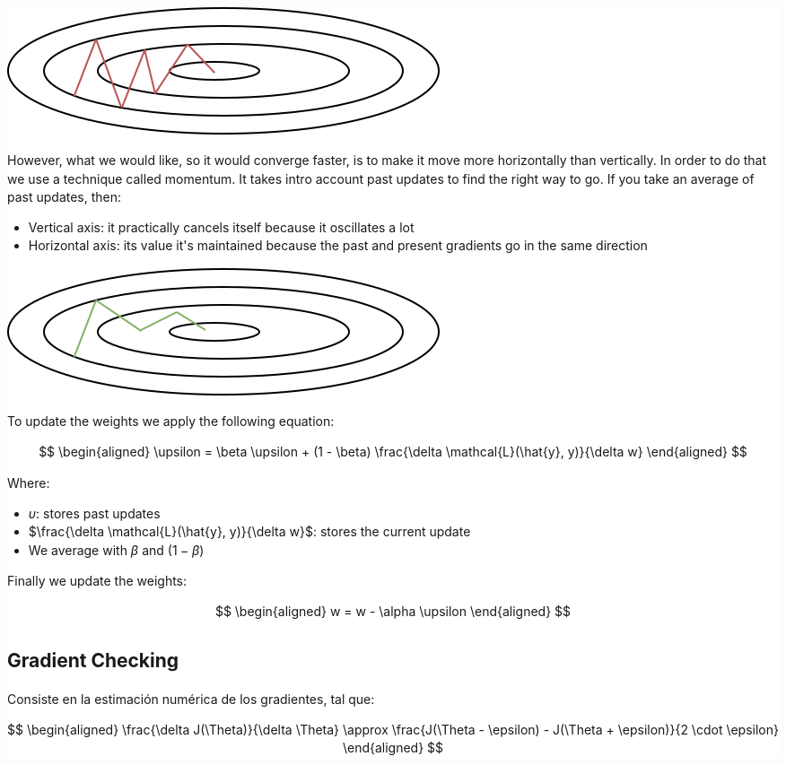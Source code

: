 ![Gradient Descent](assets/gradient_descent.svg)

However, what we would like, so it would converge faster, is to make it move more horizontally than vertically. In order to do that we use a technique called momentum. It takes intro account past updates to find the right way to go. If you take an average of past updates, then:

- Vertical axis: it practically cancels itself because it oscillates a lot
- Horizontal axis: its value it's maintained because the past and present gradients go in the same direction

![Gradient Descent wiht Momentum](assets/momentum_gradient_descent.svg)

To update the weights we apply the following equation:

$$
\begin{aligned}
\upsilon = \beta \upsilon + (1 - \beta) \frac{\delta \mathcal{L}(\hat{y}, y)}{\delta w}
\end{aligned}
$$

Where:

- $\upsilon$: stores past updates
- $\frac{\delta \mathcal{L}(\hat{y}, y)}{\delta w}$: stores the current update
- We average with $\beta$ and $(1 - \beta)$

Finally we update the weights:

$$
\begin{aligned}
w = w - \alpha \upsilon
\end{aligned}
$$

## Gradient Checking

Consiste en la estimación numérica de los gradientes, tal que:

$$
\begin{aligned}
\frac{\delta J(\Theta)}{\delta \Theta} \approx \frac{J(\Theta - \epsilon) - J(\Theta + \epsilon)}{2 \cdot \epsilon}
\end{aligned}
$$

